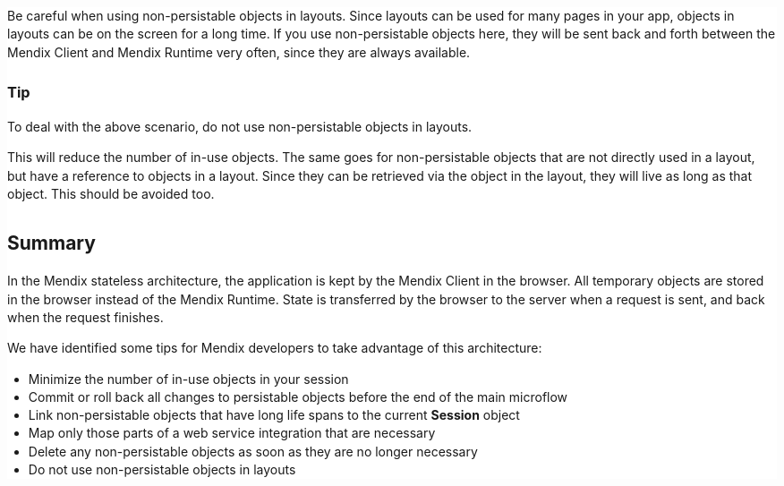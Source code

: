 Be careful when using non-persistable objects in layouts. Since layouts can be used for many pages in your app, objects in layouts can be on the screen for a long time. If you use non-persistable objects here, they will be sent back and forth between the Mendix Client and Mendix Runtime very often, since they are always available.

### Tip

To deal with the above scenario, do not use non-persistable objects in layouts.

This will reduce the number of in-use objects. The same goes for non-persistable objects that are not directly used in a layout, but have a reference to objects in a layout. Since they can be retrieved via the object in the layout, they will live as long as that object. This should be avoided too.

## Summary

In the Mendix stateless architecture, the application is kept by the Mendix Client in the browser. All temporary objects are stored in the browser instead of the Mendix Runtime. State is transferred by the browser to the server when a request is sent, and back when the request finishes.

We have identified some tips for Mendix developers to take advantage of this architecture:

* Minimize the number of in-use objects in your session
* Commit or roll back all changes to persistable objects before the end of the main microflow
* Link non-persistable objects that have long life spans to the current **Session** object
* Map only those parts of a web service integration that are necessary
* Delete any non-persistable objects as soon as they are no longer necessary
* Do not use non-persistable objects in layouts
